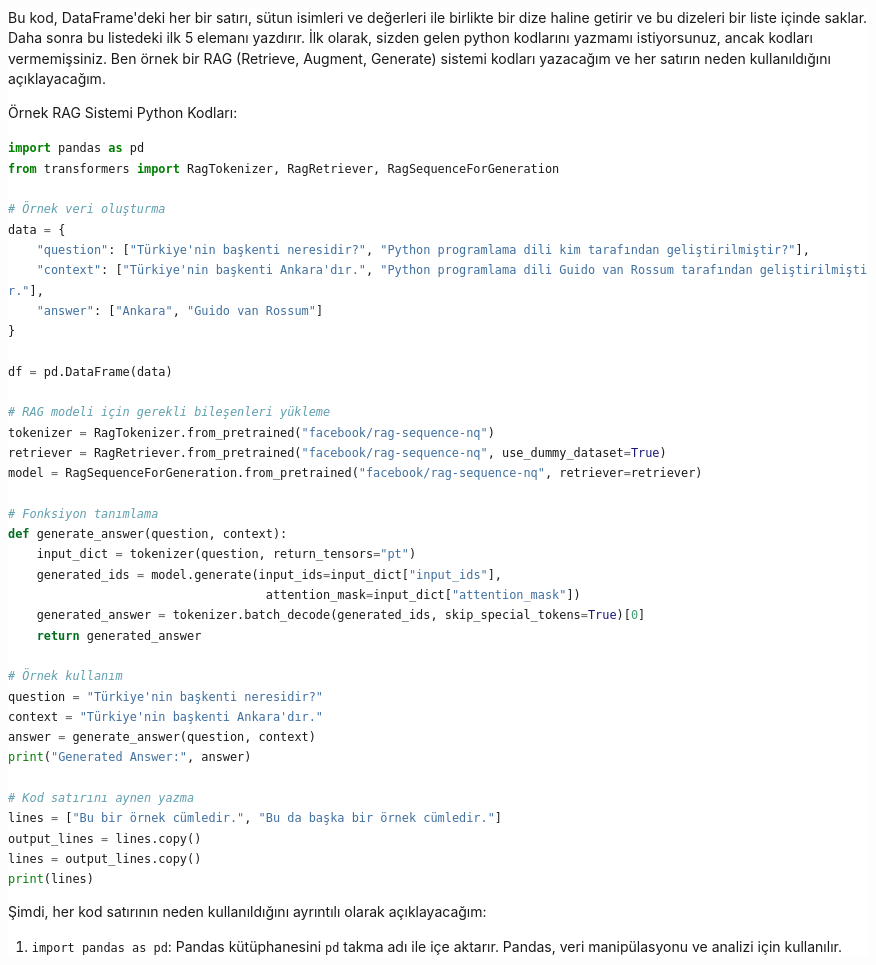 Bu kod, DataFrame'deki her bir satırı, sütun isimleri ve değerleri ile birlikte bir dize haline getirir ve bu dizeleri bir liste içinde saklar. Daha sonra bu listedeki ilk 5 elemanı yazdırır. İlk olarak, sizden gelen python kodlarını yazmamı istiyorsunuz, ancak kodları vermemişsiniz. Ben örnek bir RAG (Retrieve, Augment, Generate) sistemi kodları yazacağım ve her satırın neden kullanıldığını açıklayacağım.

Örnek RAG Sistemi Python Kodları:

```python
import pandas as pd
from transformers import RagTokenizer, RagRetriever, RagSequenceForGeneration

# Örnek veri oluşturma
data = {
    "question": ["Türkiye'nin başkenti neresidir?", "Python programlama dili kim tarafından geliştirilmiştir?"],
    "context": ["Türkiye'nin başkenti Ankara'dır.", "Python programlama dili Guido van Rossum tarafından geliştirilmiştir."],
    "answer": ["Ankara", "Guido van Rossum"]
}

df = pd.DataFrame(data)

# RAG modeli için gerekli bileşenleri yükleme
tokenizer = RagTokenizer.from_pretrained("facebook/rag-sequence-nq")
retriever = RagRetriever.from_pretrained("facebook/rag-sequence-nq", use_dummy_dataset=True)
model = RagSequenceForGeneration.from_pretrained("facebook/rag-sequence-nq", retriever=retriever)

# Fonksiyon tanımlama
def generate_answer(question, context):
    input_dict = tokenizer(question, return_tensors="pt")
    generated_ids = model.generate(input_ids=input_dict["input_ids"], 
                                    attention_mask=input_dict["attention_mask"])
    generated_answer = tokenizer.batch_decode(generated_ids, skip_special_tokens=True)[0]
    return generated_answer

# Örnek kullanım
question = "Türkiye'nin başkenti neresidir?"
context = "Türkiye'nin başkenti Ankara'dır."
answer = generate_answer(question, context)
print("Generated Answer:", answer)

# Kod satırını aynen yazma
lines = ["Bu bir örnek cümledir.", "Bu da başka bir örnek cümledir."]
output_lines = lines.copy()
lines = output_lines.copy()
print(lines)
```

Şimdi, her kod satırının neden kullanıldığını ayrıntılı olarak açıklayacağım:

1. `import pandas as pd`: Pandas kütüphanesini `pd` takma adı ile içe aktarır. Pandas, veri manipülasyonu ve analizi için kullanılır.
